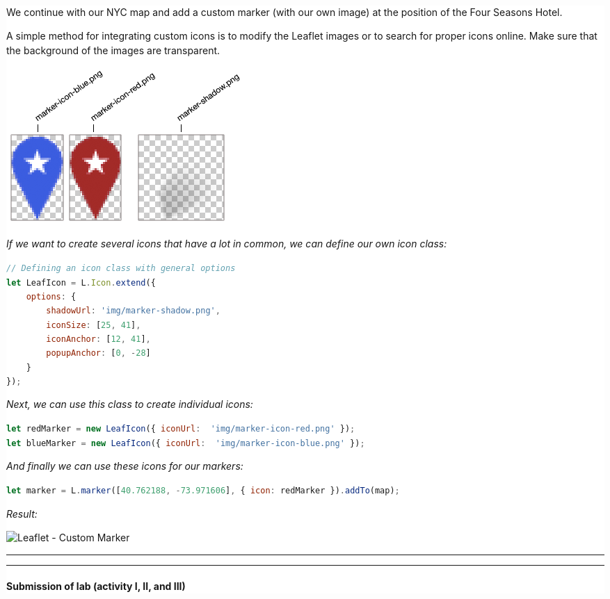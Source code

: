 We continue with our NYC map and add a custom marker (with our own image) at the position of the Four Seasons Hotel.

A simple method for integrating custom icons is to modify the Leaflet images or to search for proper icons online. Make sure that the background of the images are transparent. 

![Leaflet - Custom Marker Icon](assets/cs171-marker-icons.png?raw=true "Leaflet - Custom Marker Icon")


*If we want to create several icons that have a lot in common, we can define our own icon class:*

```javascript
// Defining an icon class with general options
let LeafIcon = L.Icon.extend({
	options: {
		shadowUrl: 'img/marker-shadow.png',
		iconSize: [25, 41],
		iconAnchor: [12, 41],
		popupAnchor: [0, -28]
    }
});
```

*Next, we can use this class to create individual icons:*

```javascript
let redMarker = new LeafIcon({ iconUrl:  'img/marker-icon-red.png' });
let blueMarker = new LeafIcon({ iconUrl:  'img/marker-icon-blue.png' });
```

*And finally we can use these icons for our markers:*

```javascript
let marker = L.marker([40.762188, -73.971606], { icon: redMarker }).addTo(map);
```

*Result:*

![Leaflet - Custom Marker](cs171-leaflet-custom-marker.png?raw=true "Leaflet - Custom Marker")

---


-----

#### Submission of lab (activity I, II, and III)
